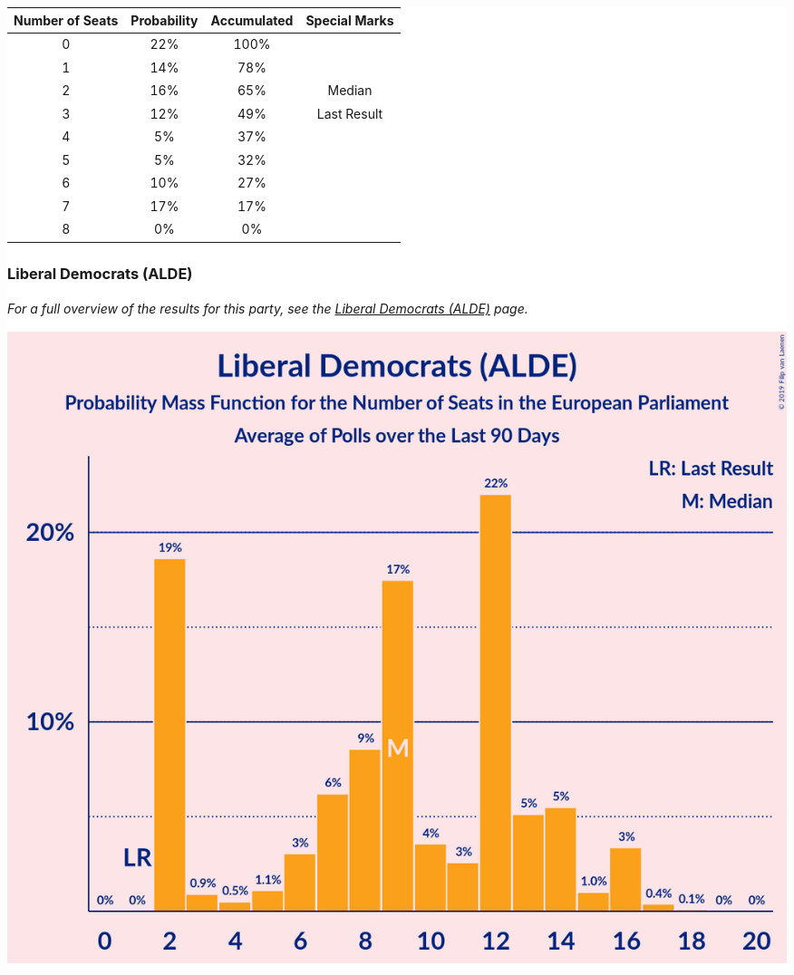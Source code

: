 | Number of Seats | Probability | Accumulated | Special Marks |
|:---------------:|:-----------:|:-----------:|:-------------:|
| 0 | 22% | 100% |  |
| 1 | 14% | 78% |  |
| 2 | 16% | 65% | Median |
| 3 | 12% | 49% | Last Result |
| 4 | 5% | 37% |  |
| 5 | 5% | 32% |  |
| 6 | 10% | 27% |  |
| 7 | 17% | 17% |  |
| 8 | 0% | 0% |  |

### Liberal Democrats (ALDE)

*For a full overview of the results for this party, see the [Liberal Democrats (ALDE)](party-liberaldemocratsalde.html) page.*

![Graph with seats probability mass function not yet produced](average-2019-05-21-seats-pmf-liberaldemocratsalde.png "Seats Probability Mass Function")
